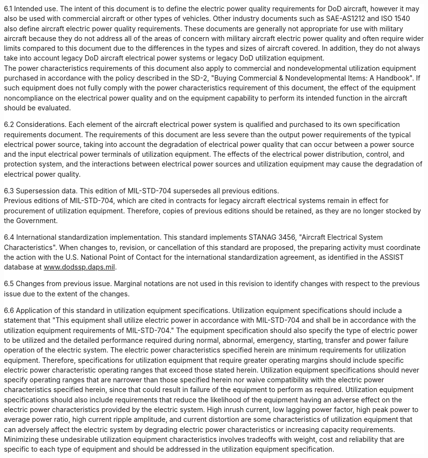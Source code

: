 6.1  Intended use.  The intent of this document is to define the electric power quality requirements for DoD aircraft, however it may also be used with commercial aircraft or other types of vehicles.  Other industry documents such as SAE-AS1212 and ISO 1540 also define aircraft electric power quality requirements.  These documents are generally not appropriate for use with military aircraft because they do not address all of the areas of concern with military aircraft electric power quality and often require wider limits compared to this document due to the differences in the types and sizes of aircraft covered.  In addition, they do not always take into account legacy DoD aircraft electrical power systems or legacy DoD utilization equipment.  
The power characteristics requirements of this document also apply to commercial and nondevelopmental utilization equipment purchased in accordance with the policy described in the SD-2, "Buying Commercial & Nondevelopmental Items: A Handbook".  If such equipment does not fully comply with the power characteristics requirement of this document, the effect of the equipment noncompliance on the electrical power quality and on the equipment capability to perform its intended function in the aircraft should be evaluated. 

 
6.2  Considerations.  Each element of the aircraft electrical power system is qualified and purchased to its own specification requirements document.  The requirements of this document are less severe than the output power requirements of the typical electrical power source, taking into account the degradation of electrical power quality that can occur between a power source and the input electrical power terminals of utilization equipment.  The effects of the electrical power distribution, control, and protection system, and the interactions between electrical power sources and utilization equipment may cause the degradation of electrical power quality. 

 
6.3  Supersession data.  This edition of MIL-STD-704 supersedes all previous editions.  
Previous editions of MIL-STD-704, which are cited in contracts for legacy aircraft electrical systems remain in effect for procurement of utilization equipment.  Therefore, copies of previous editions should be retained, as they are no longer stocked by the Government. 

 
6.4  International standardization implementation.  This standard implements STANAG 
3456, "Aircraft Electrical System Characteristics".  When changes to, revision, or cancellation of this standard are proposed, the preparing activity must coordinate the action with the U.S. National Point of Contact for the international standardization agreement, as identified in the ASSIST database at www.dodssp.daps.mil. 

 
6.5  Changes from previous issue.  Marginal notations are not used in this revision to identify changes with respect to the previous issue due to the extent of the changes. 

 
6.6  Application of this standard in utilization equipment specifications.  Utilization equipment specifications should include a statement that "This equipment shall utilize electric power in accordance with MIL-STD-704 and shall be in accordance with the utilization equipment requirements of MIL-STD-704." The equipment specification should also specify the type of electric power to be utilized and the detailed performance required during normal, abnormal, emergency, starting, transfer and power failure operation of the electric system.  The electric power characteristics specified herein are minimum requirements for utilization equipment.  Therefore, specifications for utilization equipment that require greater operating margins should include specific electric power characteristic operating ranges that exceed those stated herein.  Utilization equipment specifications should never specify operating ranges that are narrower than those specified herein nor waive compatibility with the electric power characteristics specified herein, since that could result in failure of the equipment to perform as required.  Utilization equipment specifications should also include requirements that reduce the likelihood of the equipment having an adverse effect on the electric power characteristics provided by the electric system.  High inrush current, low lagging power factor, high peak power to average power ratio, high current ripple amplitude, and current distortion are some characteristics of utilization equipment that can adversely affect the electric system by degrading electric power characteristics or increasing capacity requirements.  Minimizing these undesirable utilization equipment characteristics involves tradeoffs with weight, cost and reliability that are specific to each type of equipment and should be addressed in the utilization equipment specification. 
